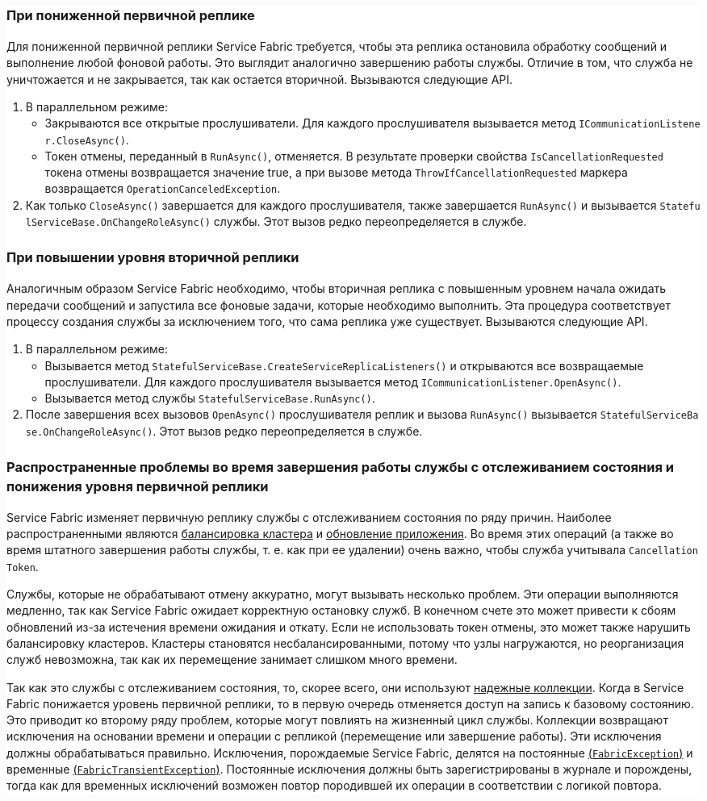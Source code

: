 ### <a name="for-the-primary-thats-demoted"></a>При пониженной первичной реплике
Для пониженной первичной реплики Service Fabric требуется, чтобы эта реплика остановила обработку сообщений и выполнение любой фоновой работы. Это выглядит аналогично завершению работы службы. Отличие в том, что служба не уничтожается и не закрывается, так как остается вторичной. Вызываются следующие API.

1. В параллельном режиме:
    - Закрываются все открытые прослушиватели. Для каждого прослушивателя вызывается метод `ICommunicationListener.CloseAsync()`.
    - Токен отмены, переданный в `RunAsync()`, отменяется. В результате проверки свойства `IsCancellationRequested` токена отмены возвращается значение true, а при вызове метода `ThrowIfCancellationRequested` маркера возвращается `OperationCanceledException`.
2. Как только `CloseAsync()` завершается для каждого прослушивателя, также завершается `RunAsync()` и вызывается `StatefulServiceBase.OnChangeRoleAsync()` службы. Этот вызов редко переопределяется в службе.

### <a name="for-the-secondary-thats-promoted"></a>При повышении уровня вторичной реплики
Аналогичным образом Service Fabric необходимо, чтобы вторичная реплика с повышенным уровнем начала ожидать передачи сообщений и запустила все фоновые задачи, которые необходимо выполнить. Эта процедура соответствует процессу создания службы за исключением того, что сама реплика уже существует. Вызываются следующие API.

1. В параллельном режиме:
    - Вызывается метод `StatefulServiceBase.CreateServiceReplicaListeners()` и открываются все возвращаемые прослушиватели. Для каждого прослушивателя вызывается метод `ICommunicationListener.OpenAsync()`.
    - Вызывается метод службы `StatefulServiceBase.RunAsync()`.
2. После завершения всех вызовов `OpenAsync()` прослушивателя реплик и вызова `RunAsync()` вызывается `StatefulServiceBase.OnChangeRoleAsync()`. Этот вызов редко переопределяется в службе.

### <a name="common-issues-during-stateful-service-shutdown-and-primary-demotion"></a>Распространенные проблемы во время завершения работы службы с отслеживанием состояния и понижения уровня первичной реплики
Service Fabric изменяет первичную реплику службы с отслеживанием состояния по ряду причин. Наиболее распространенными являются [балансировка кластера](service-fabric-cluster-resource-manager-balancing.md) и [обновление приложения](service-fabric-application-upgrade.md). Во время этих операций (а также во время штатного завершения работы службы, т. е. как при ее удалении) очень важно, чтобы служба учитывала `CancellationToken`. 

Службы, которые не обрабатывают отмену аккуратно, могут вызывать несколько проблем. Эти операции выполняются медленно, так как Service Fabric ожидает корректную остановку служб. В конечном счете это может привести к сбоям обновлений из-за истечения времени ожидания и откату. Если не использовать токен отмены, это может также нарушить балансировку кластеров. Кластеры становятся несбалансированными, потому что узлы нагружаются, но реорганизация служб невозможна, так как их перемещение занимает слишком много времени. 

Так как это службы с отслеживанием состояния, то, скорее всего, они используют [надежные коллекции](service-fabric-reliable-services-reliable-collections.md). Когда в Service Fabric понижается уровень первичной реплики, то в первую очередь отменяется доступ на запись к базовому состоянию. Это приводит ко второму ряду проблем, которые могут повлиять на жизненный цикл службы. Коллекции возвращают исключения на основании времени и операции с репликой (перемещение или завершение работы). Эти исключения должны обрабатываться правильно. Исключения, порождаемые Service Fabric, делятся на постоянные [(`FabricException`)](https://docs.microsoft.com/dotnet/api/system.fabric.fabricexception?view=azure-dotnet) и временные [(`FabricTransientException`)](https://docs.microsoft.com/dotnet/api/system.fabric.fabrictransientexception?view=azure-dotnet). Постоянные исключения должны быть зарегистрированы в журнале и порождены, тогда как для временных исключений возможен повтор породившей их операции в соответствии с логикой повтора.
